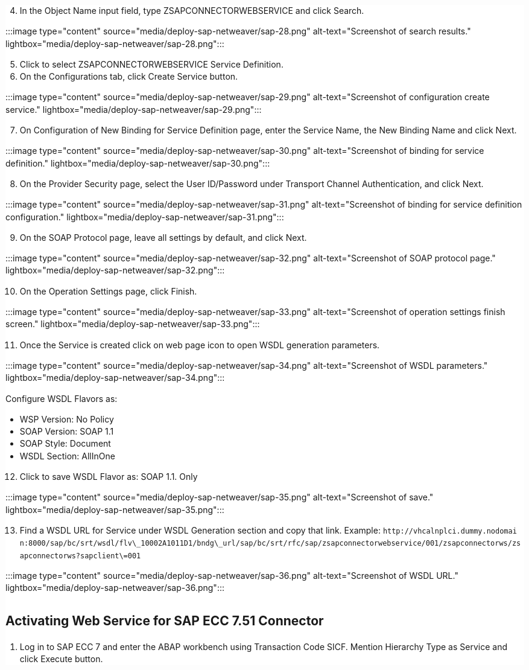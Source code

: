  4. In the Object Name input field, type ZSAPCONNECTORWEBSERVICE and click Search. 

:::image type="content" source="media/deploy-sap-netweaver/sap-28.png" alt-text="Screenshot of search results." lightbox="media/deploy-sap-netweaver/sap-28.png":::
 
 5. Click to select ZSAPCONNECTORWEBSERVICE Service Definition. 
 6. On the Configurations tab, click Create Service button. 

:::image type="content" source="media/deploy-sap-netweaver/sap-29.png" alt-text="Screenshot of configuration create service." lightbox="media/deploy-sap-netweaver/sap-29.png":::
 
 7. On Configuration of New Binding for Service Definition page, enter the Service Name, the New Binding Name and click Next. 

:::image type="content" source="media/deploy-sap-netweaver/sap-30.png" alt-text="Screenshot of binding for service definition." lightbox="media/deploy-sap-netweaver/sap-30.png":::
 
 8. On the Provider Security page, select the User ID/Password under Transport Channel Authentication, and click Next. 

:::image type="content" source="media/deploy-sap-netweaver/sap-31.png" alt-text="Screenshot of binding for service definition configuration." lightbox="media/deploy-sap-netweaver/sap-31.png":::
 
 9. On the SOAP Protocol page, leave all settings by default, and click Next. 

:::image type="content" source="media/deploy-sap-netweaver/sap-32.png" alt-text="Screenshot of SOAP protocol page." lightbox="media/deploy-sap-netweaver/sap-32.png":::
 
 10. On the Operation Settings page, click Finish. 

:::image type="content" source="media/deploy-sap-netweaver/sap-33.png" alt-text="Screenshot of operation settings finish screen." lightbox="media/deploy-sap-netweaver/sap-33.png":::
 
 11. Once the Service is created click on web page icon to open WSDL generation parameters. 

:::image type="content" source="media/deploy-sap-netweaver/sap-34.png" alt-text="Screenshot of WSDL parameters." lightbox="media/deploy-sap-netweaver/sap-34.png":::
 
 Configure WSDL Flavors as: 
- WSP Version: No Policy 
- SOAP Version: SOAP 1.1
- SOAP Style: Document 
- WSDL Section: AllInOne 
 12. Click to save WSDL Flavor as: SOAP 1.1. Only 

:::image type="content" source="media/deploy-sap-netweaver/sap-35.png" alt-text="Screenshot of save." lightbox="media/deploy-sap-netweaver/sap-35.png":::
 
 13. Find a WSDL URL for Service under WSDL Generation section and copy that link. 
 Example: `http://vhcalnplci.dummy.nodomain:8000/sap/bc/srt/wsdl/flv\_10002A1011D1/bndg\_url/sap/bc/srt/rfc/sap/zsapconnectorwebservice/001/zsapconnectorws/zsapconnectorws?sapclient\=001`

:::image type="content" source="media/deploy-sap-netweaver/sap-36.png" alt-text="Screenshot of WSDL URL." lightbox="media/deploy-sap-netweaver/sap-36.png":::
 

## Activating Web Service for SAP ECC 7.51 Connector 

 1. Log in to SAP ECC 7 and enter the ABAP workbench using Transaction Code SICF. Mention Hierarchy Type as Service and click Execute button. 

